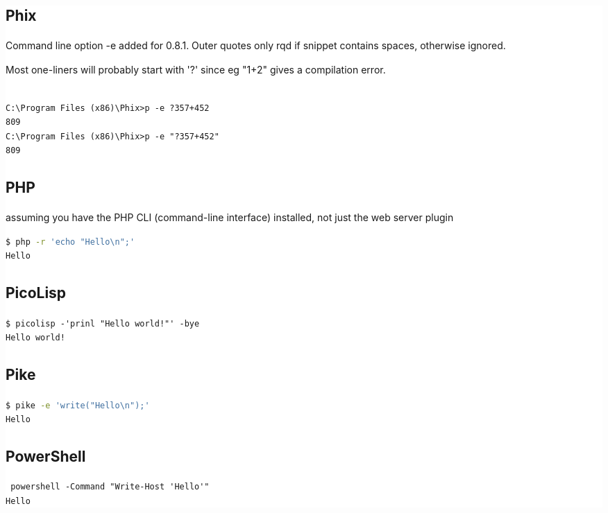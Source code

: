 

## Phix

Command line option -e added for 0.8.1. Outer quotes only rqd if snippet contains spaces, otherwise ignored. 

Most one-liners will probably start with '?' since eg "1+2" gives a compilation error.

```txt

C:\Program Files (x86)\Phix>p -e ?357+452
809
C:\Program Files (x86)\Phix>p -e "?357+452"
809

```



## PHP

assuming you have the PHP CLI (command-line interface) installed, not just the web server plugin

```bash
$ php -r 'echo "Hello\n";'
Hello
```



## PicoLisp


```PicoLisp
$ picolisp -'prinl "Hello world!"' -bye
Hello world!
```



## Pike


```bash
$ pike -e 'write("Hello\n");' 
Hello
```



## PowerShell


```cmd>
 powershell -Command "Write-Host 'Hello'"
Hello
```
